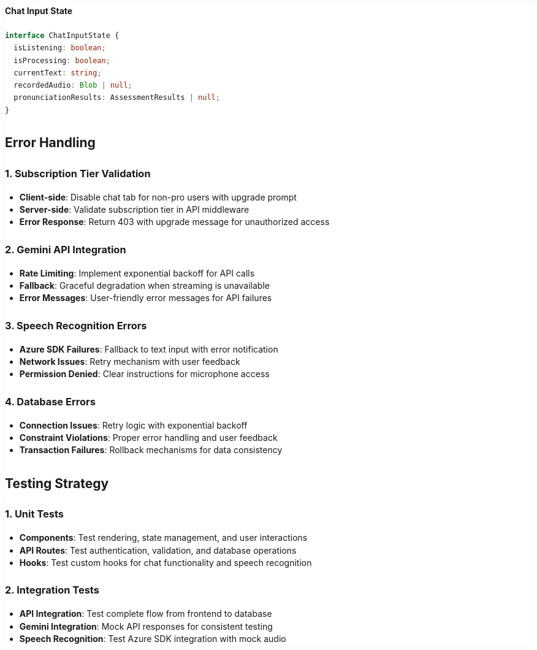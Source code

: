 #### Chat Input State

```typescript
interface ChatInputState {
  isListening: boolean;
  isProcessing: boolean;
  currentText: string;
  recordedAudio: Blob | null;
  pronunciationResults: AssessmentResults | null;
}
```

## Error Handling

### 1. Subscription Tier Validation

- **Client-side**: Disable chat tab for non-pro users with upgrade prompt
- **Server-side**: Validate subscription tier in API middleware
- **Error Response**: Return 403 with upgrade message for unauthorized access

### 2. Gemini API Integration

- **Rate Limiting**: Implement exponential backoff for API calls
- **Fallback**: Graceful degradation when streaming is unavailable
- **Error Messages**: User-friendly error messages for API failures

### 3. Speech Recognition Errors

- **Azure SDK Failures**: Fallback to text input with error notification
- **Network Issues**: Retry mechanism with user feedback
- **Permission Denied**: Clear instructions for microphone access

### 4. Database Errors

- **Connection Issues**: Retry logic with exponential backoff
- **Constraint Violations**: Proper error handling and user feedback
- **Transaction Failures**: Rollback mechanisms for data consistency

## Testing Strategy

### 1. Unit Tests

- **Components**: Test rendering, state management, and user interactions
- **API Routes**: Test authentication, validation, and database operations
- **Hooks**: Test custom hooks for chat functionality and speech recognition

### 2. Integration Tests

- **API Integration**: Test complete flow from frontend to database
- **Gemini Integration**: Mock API responses for consistent testing
- **Speech Recognition**: Test Azure SDK integration with mock audio
